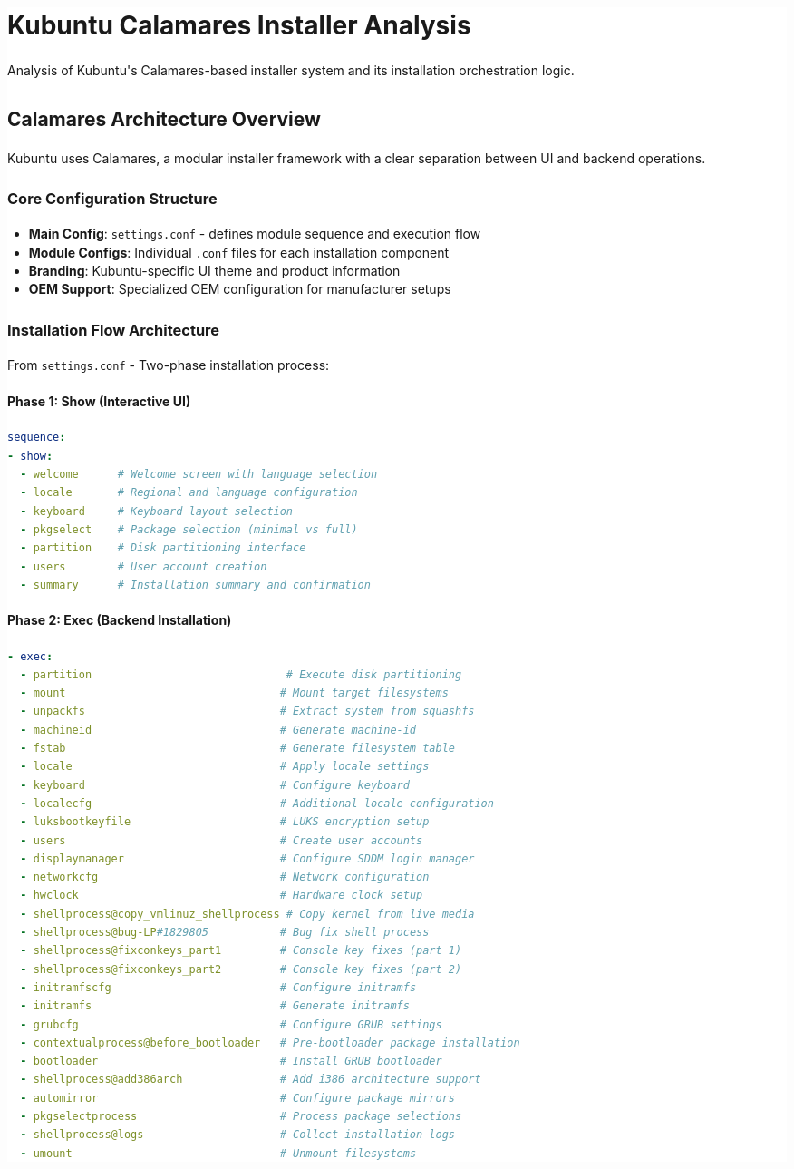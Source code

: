 # Kubuntu Calamares Installer Analysis

Analysis of Kubuntu's Calamares-based installer system and its installation orchestration logic.

## Calamares Architecture Overview

Kubuntu uses Calamares, a modular installer framework with a clear separation between UI and backend operations.

### Core Configuration Structure
- **Main Config**: `settings.conf` - defines module sequence and execution flow
- **Module Configs**: Individual `.conf` files for each installation component
- **Branding**: Kubuntu-specific UI theme and product information
- **OEM Support**: Specialized OEM configuration for manufacturer setups

### Installation Flow Architecture

From `settings.conf` - Two-phase installation process:

#### Phase 1: Show (Interactive UI)
```yaml
sequence:
- show:
  - welcome      # Welcome screen with language selection
  - locale       # Regional and language configuration  
  - keyboard     # Keyboard layout selection
  - pkgselect    # Package selection (minimal vs full)
  - partition    # Disk partitioning interface
  - users        # User account creation
  - summary      # Installation summary and confirmation
```

#### Phase 2: Exec (Backend Installation)
```yaml
- exec:
  - partition                              # Execute disk partitioning
  - mount                                 # Mount target filesystems
  - unpackfs                              # Extract system from squashfs
  - machineid                             # Generate machine-id
  - fstab                                 # Generate filesystem table
  - locale                                # Apply locale settings
  - keyboard                              # Configure keyboard
  - localecfg                             # Additional locale configuration
  - luksbootkeyfile                       # LUKS encryption setup
  - users                                 # Create user accounts
  - displaymanager                        # Configure SDDM login manager
  - networkcfg                            # Network configuration
  - hwclock                               # Hardware clock setup
  - shellprocess@copy_vmlinuz_shellprocess # Copy kernel from live media
  - shellprocess@bug-LP#1829805           # Bug fix shell process
  - shellprocess@fixconkeys_part1         # Console key fixes (part 1)
  - shellprocess@fixconkeys_part2         # Console key fixes (part 2)
  - initramfscfg                          # Configure initramfs
  - initramfs                             # Generate initramfs
  - grubcfg                               # Configure GRUB settings
  - contextualprocess@before_bootloader   # Pre-bootloader package installation
  - bootloader                            # Install GRUB bootloader
  - shellprocess@add386arch               # Add i386 architecture support
  - automirror                            # Configure package mirrors
  - pkgselectprocess                      # Process package selections
  - shellprocess@logs                     # Collect installation logs
  - umount                                # Unmount filesystems
```